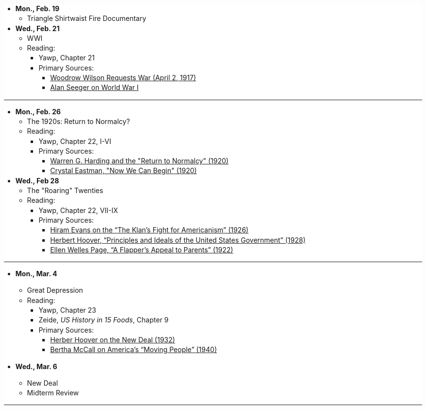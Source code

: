 
* **Mon., Feb. 19**
    * Triangle Shirtwaist Fire Documentary
* **Wed., Feb. 21**
    * WWI
    * Reading: 
        * Yawp, Chapter 21
        * Primary Sources:
            * [Woodrow Wilson Requests War (April 2, 1917)](https://www.americanyawp.com/reader/21-world-war-i/woodrow-wilson-requests-war-april-2-1917/)
            * [Alan Seeger on World War I](https://www.americanyawp.com/reader/alan-seeger-on-world-war-i-1914-1916/)

---

* **Mon., Feb. 26**
    * The 1920s: Return to Normalcy?
    * Reading: 
        * Yawp, Chapter 22, I-VI
        * Primary Sources:
            * [Warren G. Harding and the "Return to Normalcy" (1920)](https://www.americanyawp.com/reader/22-the-new-era/warren-g-harding-and-the-return-to-normalcy-1920/)
            * [Crystal Eastman, "Now We Can Begin" (1920)](https://www.americanyawp.com/reader/22-the-new-era/crystal-eastman-now-we-can-begin-1920/)
* **Wed., Feb 28**
    * The "Roaring" Twenties
    * Reading:
        * Yawp, Chapter 22, VII-IX
        * Primary Sources: 
            * [Hiram Evans on the “The Klan’s Fight for Americanism” (1926)](https://www.americanyawp.com/reader/22-the-new-era/hiram-evans-on-the-the-klans-fight-for-americanism-1926/)
            * [Herbert Hoover, “Principles and Ideals of the United States  Government” (1928)](https://www.americanyawp.com/reader/22-the-new-era/herbert-hoover-principles-and-ideals-of-the-united-states-government-1928/)
            * [Ellen Welles Page, “A Flapper’s Appeal to Parents” (1922)](https://www.americanyawp.com/reader/ellen-welles-page-a-flappers-appeal-to-parents-1922/)

---

* **Mon., Mar. 4**
    * Great Depression
    * Reading:
        * Yawp, Chapter 23
        * Zeide, _US History in 15 Foods_, Chapter 9
        * Primary Sources: 
            * [Herber Hoover on the New Deal (1932)]()
            * [Bertha McCall on America’s “Moving People” (1940)](https://www.americanyawp.com/reader/23-the-great-depression/bertha-mccall-on-americas-moving-people-1940/)

* **Wed., Mar. 6**
    * New Deal
    * Midterm Review

---
